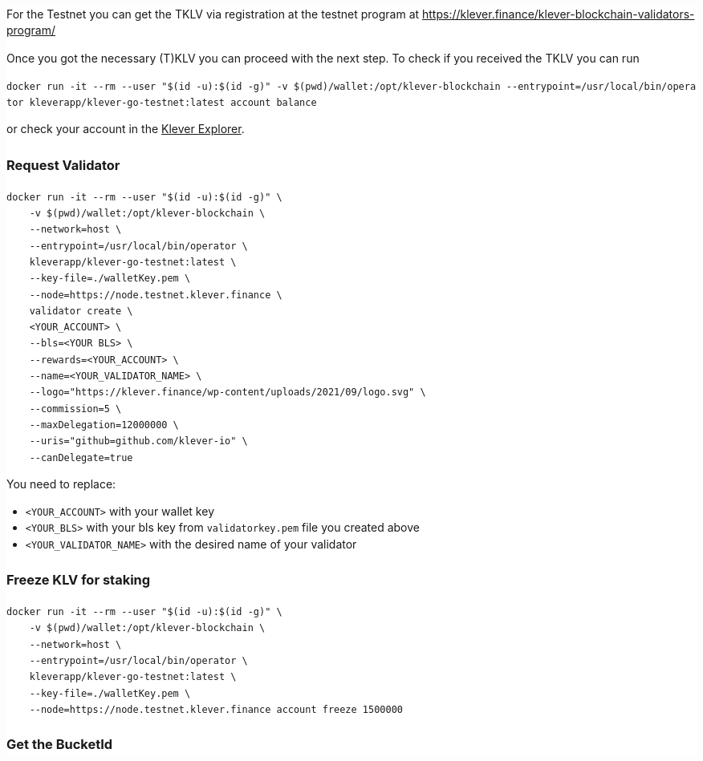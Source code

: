 For the Testnet you can get the TKLV via registration at the testnet program at <https://klever.finance/klever-blockchain-validators-program/>

Once you got the necessary (T)KLV you can proceed with the next step. To check if you received the TKLV you can run

```shell
docker run -it --rm --user "$(id -u):$(id -g)" -v $(pwd)/wallet:/opt/klever-blockchain --entrypoint=/usr/local/bin/operator kleverapp/klever-go-testnet:latest account balance
```

or check your account in the [Klever Explorer](https://testnet.kleverscan.org/accounts).

### Request Validator

```shell
docker run -it --rm --user "$(id -u):$(id -g)" \
    -v $(pwd)/wallet:/opt/klever-blockchain \
    --network=host \
    --entrypoint=/usr/local/bin/operator \
    kleverapp/klever-go-testnet:latest \
    --key-file=./walletKey.pem \
    --node=https://node.testnet.klever.finance \
    validator create \
    <YOUR_ACCOUNT> \
    --bls=<YOUR BLS> \
    --rewards=<YOUR_ACCOUNT> \
    --name=<YOUR_VALIDATOR_NAME> \
    --logo="https://klever.finance/wp-content/uploads/2021/09/logo.svg" \
    --commission=5 \
    --maxDelegation=12000000 \
    --uris="github=github.com/klever-io" \
    --canDelegate=true
```

You need to replace:

* `<YOUR_ACCOUNT>` with your wallet key
* `<YOUR_BLS>` with your bls key from `validatorkey.pem` file you created above
* `<YOUR_VALIDATOR_NAME>` with the desired name of your validator

### Freeze KLV for staking

```shell
docker run -it --rm --user "$(id -u):$(id -g)" \
    -v $(pwd)/wallet:/opt/klever-blockchain \
    --network=host \
    --entrypoint=/usr/local/bin/operator \
    kleverapp/klever-go-testnet:latest \
    --key-file=./walletKey.pem \
    --node=https://node.testnet.klever.finance account freeze 1500000
```

### Get the BucketId
